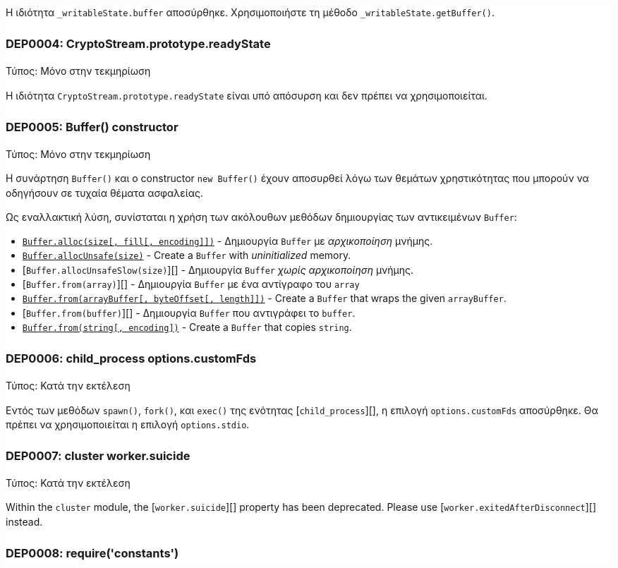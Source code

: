 Η ιδιότητα `_writableState.buffer` αποσύρθηκε. Χρησιμοποιήστε τη μέθοδο `_writableState.getBuffer()`.

<a id="DEP0004"></a>

### DEP0004: CryptoStream.prototype.readyState

Τύπος: Μόνο στην τεκμηρίωση

Η ιδιότητα `CryptoStream.prototype.readyState` είναι υπό απόσυρση και δεν πρέπει να χρησιμοποιείται.

<a id="DEP0005"></a>

### DEP0005: Buffer() constructor

Τύπος: Μόνο στην τεκμηρίωση

Η συνάρτηση `Buffer()` και ο constructor `new Buffer()` έχουν αποσυρθεί λόγω των θεμάτων χρηστικότητας που μπορούν να οδηγήσουν σε τυχαία θέματα ασφαλείας.

Ως εναλλακτική λύση, συνίσταται η χρήση των ακόλουθων μεθόδων δημιουργίας των αντικειμένων `Buffer`:

* [`Buffer.alloc(size[, fill[, encoding]])`](buffer.html#buffer_class_method_buffer_alloc_size_fill_encoding) - Δημιουργία `Buffer` με *αρχικοποίηση* μνήμης.
* [`Buffer.allocUnsafe(size)`](buffer.html#buffer_class_method_buffer_allocunsafe_size) - Create a `Buffer` with *uninitialized* memory.
* [`Buffer.allocUnsafeSlow(size)`][] - Δημιουργία `Buffer` *χωρίς αρχικοποίηση* μνήμης.
* [`Buffer.from(array)`][] - Δημιουργία `Buffer` με ένα αντίγραφο του `array`
* [`Buffer.from(arrayBuffer[, byteOffset[, length]])`](buffer.html#buffer_class_method_buffer_from_arraybuffer_byteoffset_length) - Create a `Buffer` that wraps the given `arrayBuffer`.
* [`Buffer.from(buffer)`][] - Δημιουργία `Buffer` που αντιγράφει το `buffer`.
* [`Buffer.from(string[, encoding])`](buffer.html#buffer_class_method_buffer_from_string_encoding) - Create a `Buffer` that copies `string`.

<a id="DEP0006"></a>

### DEP0006: child\_process options.customFds

Τύπος: Κατά την εκτέλεση

Εντός των μεθόδων `spawn()`, `fork()`, και `exec()` της ενότητας [`child_process`][], η επιλογή `options.customFds` αποσύρθηκε. Θα πρέπει να χρησιμοποιείται η επιλογή `options.stdio`.

<a id="DEP0007"></a>

### DEP0007: cluster worker.suicide

Τύπος: Κατά την εκτέλεση

Within the `cluster` module, the [`worker.suicide`][] property has been deprecated. Please use [`worker.exitedAfterDisconnect`][] instead.

<a id="DEP0008"></a>

### DEP0008: require('constants')
